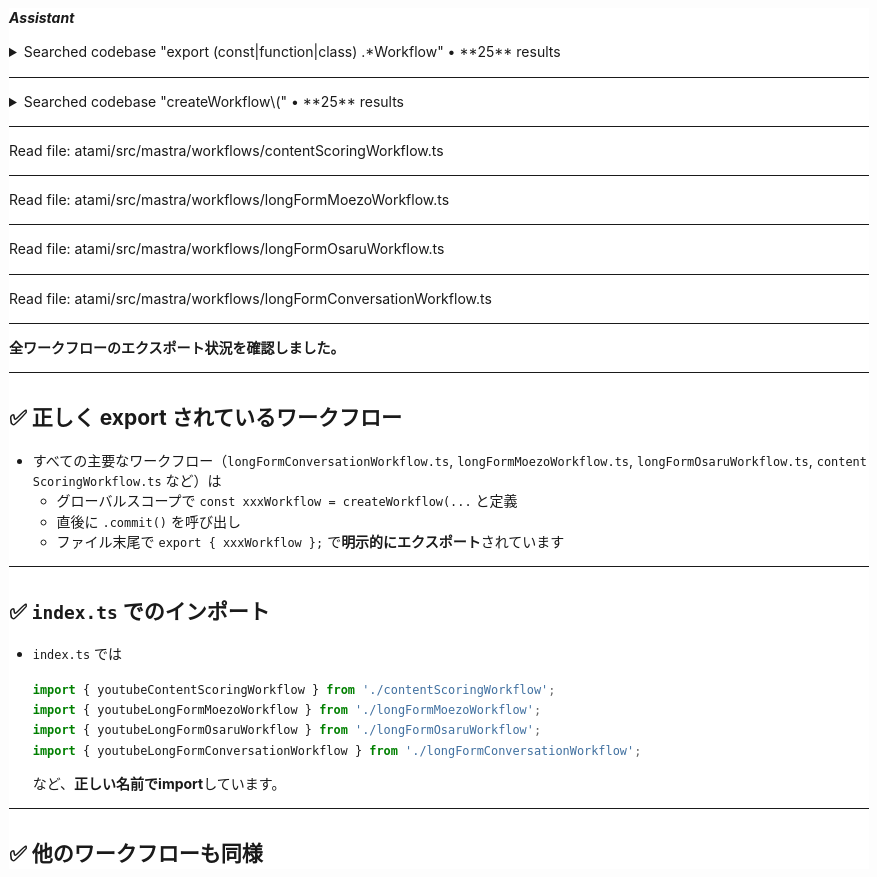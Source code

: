 _**Assistant**_

<details><summary>Searched codebase "export (const|function|class) .*Workflow" • **25** results</summary></details>

---

<details><summary>Searched codebase "createWorkflow\(" • **25** results</summary></details>

---

Read file: atami/src/mastra/workflows/contentScoringWorkflow.ts

---

Read file: atami/src/mastra/workflows/longFormMoezoWorkflow.ts

---

Read file: atami/src/mastra/workflows/longFormOsaruWorkflow.ts

---

Read file: atami/src/mastra/workflows/longFormConversationWorkflow.ts

---

**全ワークフローのエクスポート状況を確認しました。**

---

## ✅ 正しく export されているワークフロー

- すべての主要なワークフロー（`longFormConversationWorkflow.ts`, `longFormMoezoWorkflow.ts`, `longFormOsaruWorkflow.ts`, `contentScoringWorkflow.ts` など）は
  - グローバルスコープで `const xxxWorkflow = createWorkflow(...` と定義
  - 直後に `.commit()` を呼び出し
  - ファイル末尾で `export { xxxWorkflow };` で**明示的にエクスポート**されています

---

## ✅ `index.ts` でのインポート

- `index.ts` では
  ```ts
  import { youtubeContentScoringWorkflow } from './contentScoringWorkflow';
  import { youtubeLongFormMoezoWorkflow } from './longFormMoezoWorkflow';
  import { youtubeLongFormOsaruWorkflow } from './longFormOsaruWorkflow';
  import { youtubeLongFormConversationWorkflow } from './longFormConversationWorkflow';
  ```
  など、**正しい名前でimport**しています。

---

## ✅ 他のワークフローも同様
